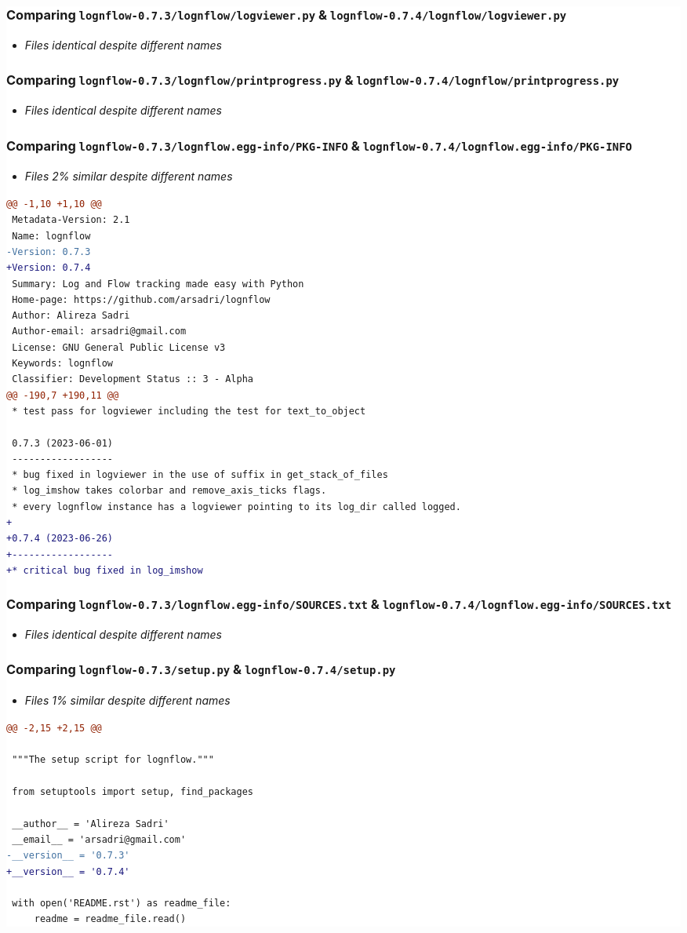 ### Comparing `lognflow-0.7.3/lognflow/logviewer.py` & `lognflow-0.7.4/lognflow/logviewer.py`

 * *Files identical despite different names*

### Comparing `lognflow-0.7.3/lognflow/printprogress.py` & `lognflow-0.7.4/lognflow/printprogress.py`

 * *Files identical despite different names*

### Comparing `lognflow-0.7.3/lognflow.egg-info/PKG-INFO` & `lognflow-0.7.4/lognflow.egg-info/PKG-INFO`

 * *Files 2% similar despite different names*

```diff
@@ -1,10 +1,10 @@
 Metadata-Version: 2.1
 Name: lognflow
-Version: 0.7.3
+Version: 0.7.4
 Summary: Log and Flow tracking made easy with Python
 Home-page: https://github.com/arsadri/lognflow
 Author: Alireza Sadri
 Author-email: arsadri@gmail.com
 License: GNU General Public License v3
 Keywords: lognflow
 Classifier: Development Status :: 3 - Alpha
@@ -190,7 +190,11 @@
 * test pass for logviewer including the test for text_to_object
 
 0.7.3 (2023-06-01)
 ------------------
 * bug fixed in logviewer in the use of suffix in get_stack_of_files
 * log_imshow takes colorbar and remove_axis_ticks flags.
 * every lognflow instance has a logviewer pointing to its log_dir called logged.
+
+0.7.4 (2023-06-26)
+------------------
+* critical bug fixed in log_imshow
```

### Comparing `lognflow-0.7.3/lognflow.egg-info/SOURCES.txt` & `lognflow-0.7.4/lognflow.egg-info/SOURCES.txt`

 * *Files identical despite different names*

### Comparing `lognflow-0.7.3/setup.py` & `lognflow-0.7.4/setup.py`

 * *Files 1% similar despite different names*

```diff
@@ -2,15 +2,15 @@
 
 """The setup script for lognflow."""
 
 from setuptools import setup, find_packages
 
 __author__ = 'Alireza Sadri'
 __email__ = 'arsadri@gmail.com'
-__version__ = '0.7.3'
+__version__ = '0.7.4'
 
 with open('README.rst') as readme_file:
     readme = readme_file.read()
```